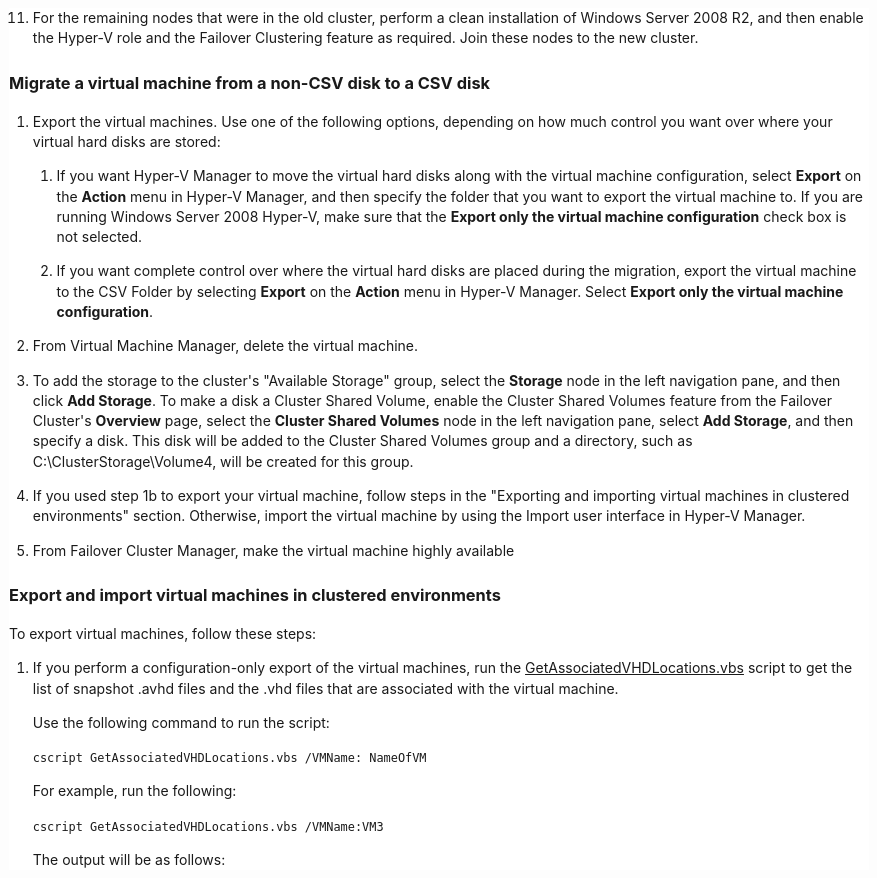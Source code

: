 11. For the remaining nodes that were in the old cluster, perform a clean installation of Windows Server 2008 R2, and then enable the Hyper-V role and the Failover Clustering feature as required. Join these nodes to the new cluster.

### Migrate a virtual machine from a non-CSV disk to a CSV disk

1. Export the virtual machines. Use one of the following options, depending on how much control you want over where your virtual hard disks are stored:

    1. If you want Hyper-V Manager to move the virtual hard disks along with the virtual machine configuration, select **Export** on the **Action** menu in Hyper-V Manager, and then specify the folder that you want to export the virtual machine to. If you are running Windows Server 2008 Hyper-V, make sure that the **Export only the virtual machine configuration** check box is not selected.

    2. If you want complete control over where the virtual hard disks are placed during the migration, export the virtual machine to the CSV Folder by selecting **Export** on the **Action** menu in Hyper-V Manager. Select **Export only the virtual machine configuration**.

2. From Virtual Machine Manager, delete the virtual machine.

3. To add the storage to the cluster's "Available Storage" group, select the **Storage** node in the left navigation pane, and then click **Add Storage**. To make a disk a Cluster Shared Volume, enable the Cluster Shared Volumes feature from the Failover Cluster's **Overview** page, select the **Cluster Shared Volumes** node in the left navigation pane, select **Add Storage**, and then specify a disk. This disk will be added to the Cluster Shared Volumes group and a directory, such as C:\ClusterStorage\Volume4, will be created for this group.

4. If you used step 1b to export your virtual machine, follow steps in the "Exporting and importing virtual machines in clustered environments" section. Otherwise, import the virtual machine by using the Import user interface in Hyper-V Manager.

5. From Failover Cluster Manager, make the virtual machine highly available

### Export and import virtual machines in clustered environments

To export virtual machines, follow these steps:

1. If you perform a configuration-only export of the virtual machines, run the [GetAssociatedVHDLocations.vbs](https://gallery.technet.microsoft.com/scriptcenter/ece86b35-3730-4c7e-8177-b52213d09fb7) script to get the list of snapshot .avhd files and the .vhd files that are associated with the virtual machine.

    Use the following command to run the script:

    ```console
    cscript GetAssociatedVHDLocations.vbs /VMName: NameOfVM
    ```

    For example, run the following:

    ```console
    cscript GetAssociatedVHDLocations.vbs /VMName:VM3
    ```

    The output will be as follows:
